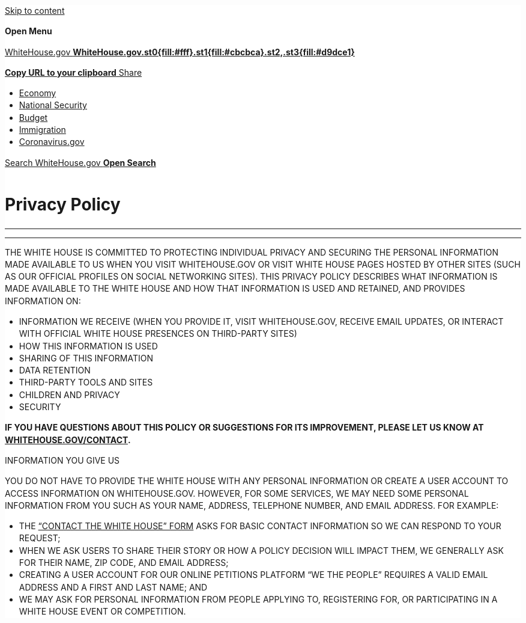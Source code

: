 [Skip to content](#main-content)

**Open Menu**

[WhiteHouse.gov **WhiteHouse.gov.st0{fill:#fff}.st1{fill:#cbcbca}.st2,.st3{fill:#d9dce1}**](https://www.whitehouse.gov/)

[**Copy URL to your clipboard** Share](https://www.whitehouse.gov/privacy-policy/?utm_source=link&utm_medium=header)

*   [Economy](https://www.whitehouse.gov/issues/economy-jobs/)
*   [National Security](https://www.whitehouse.gov/issues/national-security-defense/)
*   [Budget](https://www.whitehouse.gov/issues/budget-spending/)
*   [Immigration](https://www.whitehouse.gov/issues/immigration/)
*   [Coronavirus.gov](http://www.coronavirus.gov/)

[Search WhiteHouse.gov **Open Search**](https://www.whitehouse.gov/search/)

Privacy Policy
==============

* * *

* * *

THE WHITE HOUSE IS COMMITTED TO PROTECTING INDIVIDUAL PRIVACY AND SECURING THE PERSONAL INFORMATION MADE AVAILABLE TO US WHEN YOU VISIT WHITEHOUSE.GOV OR VISIT WHITE HOUSE PAGES HOSTED BY OTHER SITES (SUCH AS OUR OFFICIAL PROFILES ON SOCIAL NETWORKING SITES). THIS PRIVACY POLICY DESCRIBES WHAT INFORMATION IS MADE AVAILABLE TO THE WHITE HOUSE AND HOW THAT INFORMATION IS USED AND RETAINED, AND PROVIDES INFORMATION ON:

*   INFORMATION WE RECEIVE (WHEN YOU PROVIDE IT, VISIT WHITEHOUSE.GOV, RECEIVE EMAIL UPDATES, OR INTERACT WITH OFFICIAL WHITE HOUSE PRESENCES ON THIRD-PARTY SITES)
*   HOW THIS INFORMATION IS USED
*   SHARING OF THIS INFORMATION
*   DATA RETENTION
*   THIRD-PARTY TOOLS AND SITES
*   CHILDREN AND PRIVACY
*   SECURITY

**IF YOU HAVE QUESTIONS ABOUT THIS POLICY OR SUGGESTIONS FOR ITS IMPROVEMENT, PLEASE LET US KNOW AT [WHITEHOUSE.GOV/CONTACT](https://www.whitehouse.gov/contact/).**

INFORMATION YOU GIVE US

YOU DO NOT HAVE TO PROVIDE THE WHITE HOUSE WITH ANY PERSONAL INFORMATION OR CREATE A USER ACCOUNT TO ACCESS INFORMATION ON WHITEHOUSE.GOV. HOWEVER, FOR SOME SERVICES, WE MAY NEED SOME PERSONAL INFORMATION FROM YOU SUCH AS YOUR NAME, ADDRESS, TELEPHONE NUMBER, AND EMAIL ADDRESS. FOR EXAMPLE:

*   THE [“CONTACT THE WHITE HOUSE” FORM](https://www.whitehouse.gov/contact/) ASKS FOR BASIC CONTACT INFORMATION SO WE CAN RESPOND TO YOUR REQUEST;
*   WHEN WE ASK USERS TO SHARE THEIR STORY OR HOW A POLICY DECISION WILL IMPACT THEM, WE GENERALLY ASK FOR THEIR NAME, ZIP CODE, AND EMAIL ADDRESS;
*   CREATING A USER ACCOUNT FOR OUR ONLINE PETITIONS PLATFORM “WE THE PEOPLE” REQUIRES A VALID EMAIL ADDRESS AND A FIRST AND LAST NAME; AND
*   WE MAY ASK FOR PERSONAL INFORMATION FROM PEOPLE APPLYING TO, REGISTERING FOR, OR PARTICIPATING IN A WHITE HOUSE EVENT OR COMPETITION.
